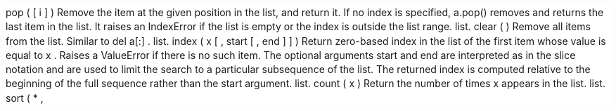 pop
(
[
i
]
)
Remove the item at the given position in the list, and return it.  If no index
is specified,
a.pop()
removes and returns the last item in the list.
It raises an
IndexError
if the list is empty or the index is
outside the list range.
list.
clear
(
)
Remove all items from the list.  Similar to
del
a[:]
.
list.
index
(
x
[
,
start
[
,
end
]
]
)
Return zero-based index in the list of the first item whose value is equal to
x
.
Raises a
ValueError
if there is no such item.
The optional arguments
start
and
end
are interpreted as in the slice
notation and are used to limit the search to a particular subsequence of
the list.  The returned index is computed relative to the beginning of the full
sequence rather than the
start
argument.
list.
count
(
x
)
Return the number of times
x
appears in the list.
list.
sort
(
*
,